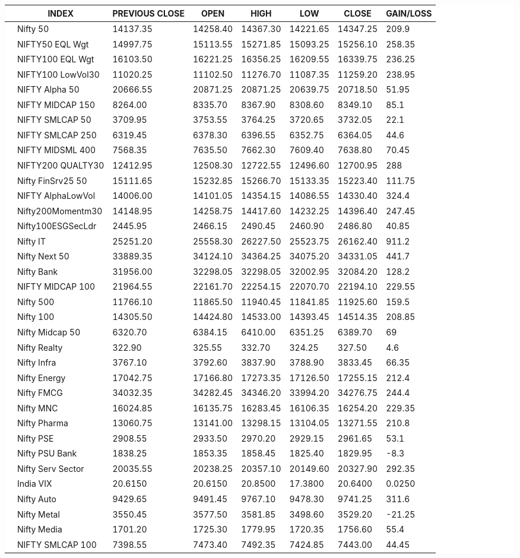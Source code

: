 


|  | INDEX | PREVIOUS CLOSE | OPEN | HIGH | LOW | CLOSE | GAIN/LOSS |
| ----- | ----- | ----- | ----- | ----- | ----- | ----- | ----- |
|  | Nifty 50 | 14137.35 | 14258.40 | 14367.30 | 14221.65 | 14347.25 | 209.9 |
|  | NIFTY50 EQL Wgt | 14997.75 | 15113.55 | 15271.85 | 15093.25 | 15256.10 | 258.35 |
|  | NIFTY100 EQL Wgt | 16103.50 | 16221.25 | 16356.25 | 16209.55 | 16339.75 | 236.25 |
|  | NIFTY100 LowVol30 | 11020.25 | 11102.50 | 11276.70 | 11087.35 | 11259.20 | 238.95 |
|  | NIFTY Alpha 50 | 20666.55 | 20871.25 | 20871.25 | 20639.75 | 20718.50 | 51.95 |
|  | NIFTY MIDCAP 150 | 8264.00 | 8335.70 | 8367.90 | 8308.60 | 8349.10 | 85.1 |
|  | NIFTY SMLCAP 50 | 3709.95 | 3753.55 | 3764.25 | 3720.65 | 3732.05 | 22.1 |
|  | NIFTY SMLCAP 250 | 6319.45 | 6378.30 | 6396.55 | 6352.75 | 6364.05 | 44.6 |
|  | NIFTY MIDSML 400 | 7568.35 | 7635.50 | 7662.30 | 7609.40 | 7638.80 | 70.45 |
|  | NIFTY200 QUALTY30 | 12412.95 | 12508.30 | 12722.55 | 12496.60 | 12700.95 | 288 |
|  | Nifty FinSrv25 50 | 15111.65 | 15232.85 | 15266.70 | 15133.35 | 15223.40 | 111.75 |
|  | NIFTY AlphaLowVol | 14006.00 | 14101.05 | 14354.15 | 14086.55 | 14330.40 | 324.4 |
|  | Nifty200Momentm30 | 14148.95 | 14258.75 | 14417.60 | 14232.25 | 14396.40 | 247.45 |
|  | Nifty100ESGSecLdr | 2445.95 | 2466.15 | 2490.45 | 2460.90 | 2486.80 | 40.85 |
|  | Nifty IT | 25251.20 | 25558.30 | 26227.50 | 25523.75 | 26162.40 | 911.2 |
|  | Nifty Next 50 | 33889.35 | 34124.10 | 34364.25 | 34075.20 | 34331.05 | 441.7 |
|  | Nifty Bank | 31956.00 | 32298.05 | 32298.05 | 32002.95 | 32084.20 | 128.2 |
|  | NIFTY MIDCAP 100 | 21964.55 | 22161.70 | 22254.15 | 22070.70 | 22194.10 | 229.55 |
|  | Nifty 500 | 11766.10 | 11865.50 | 11940.45 | 11841.85 | 11925.60 | 159.5 |
|  | Nifty 100 | 14305.50 | 14424.80 | 14533.00 | 14393.45 | 14514.35 | 208.85 |
|  | Nifty Midcap 50 | 6320.70 | 6384.15 | 6410.00 | 6351.25 | 6389.70 | 69 |
|  | Nifty Realty | 322.90 | 325.55 | 332.70 | 324.25 | 327.50 | 4.6 |
|  | Nifty Infra | 3767.10 | 3792.60 | 3837.90 | 3788.90 | 3833.45 | 66.35 |
|  | Nifty Energy | 17042.75 | 17166.80 | 17273.35 | 17126.50 | 17255.15 | 212.4 |
|  | Nifty FMCG | 34032.35 | 34282.45 | 34346.20 | 33994.20 | 34276.75 | 244.4 |
|  | Nifty MNC | 16024.85 | 16135.75 | 16283.45 | 16106.35 | 16254.20 | 229.35 |
|  | Nifty Pharma | 13060.75 | 13141.00 | 13298.15 | 13104.05 | 13271.55 | 210.8 |
|  | Nifty PSE | 2908.55 | 2933.50 | 2970.20 | 2929.15 | 2961.65 | 53.1 |
|  | Nifty PSU Bank | 1838.25 | 1853.35 | 1858.45 | 1825.40 | 1829.95 | -8.3 |
|  | Nifty Serv Sector | 20035.55 | 20238.25 | 20357.10 | 20149.60 | 20327.90 | 292.35 |
|  | India VIX | 20.6150 | 20.6150 | 20.8500 | 17.3800 | 20.6400 | 0.0250 |
|  | Nifty Auto | 9429.65 | 9491.45 | 9767.10 | 9478.30 | 9741.25 | 311.6 |
|  | Nifty Metal | 3550.45 | 3577.50 | 3581.85 | 3498.60 | 3529.20 | -21.25 |
|  | Nifty Media | 1701.20 | 1725.30 | 1779.95 | 1720.35 | 1756.60 | 55.4 |
|  | NIFTY SMLCAP 100 | 7398.55 | 7473.40 | 7492.35 | 7424.85 | 7443.00 | 44.45 |